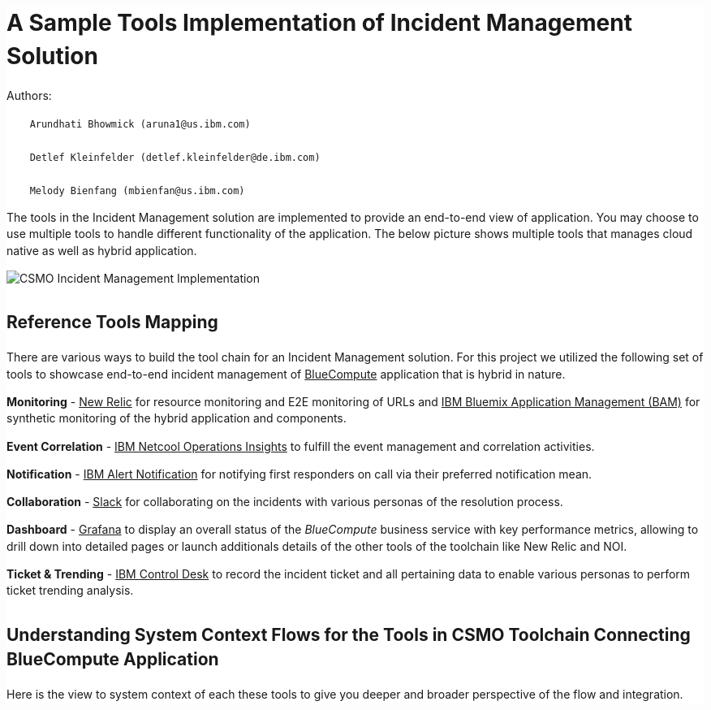 # A Sample Tools Implementation of Incident Management Solution


  Authors: 	

		Arundhati Bhowmick (aruna1@us.ibm.com)

		Detlef Kleinfelder (detlef.kleinfelder@de.ibm.com)

		Melody Bienfang (mbienfan@us.ibm.com)


The tools in the Incident Management solution are implemented to provide an end-to-end view of application. You may choose to use multiple tools to handle different functionality of the application. The below picture shows multiple tools that manages cloud native as well as hybrid application.

![CSMO Incident Management Implementation](../static/imgs/Cloud_Service_Management_Incident_Mgmt_with_Tools.png?raw=true)  

## Reference Tools Mapping

There are various ways to build the tool chain for an Incident Management solution. For this project we utilized the following set of tools to showcase end-to-end incident management of [BlueCompute](https://github.com/ibm-cloud-architecture/refarch-cloudnative) application that is hybrid in nature.  


**Monitoring** - [New Relic](Monitoring/NewRelic/NewRelic.md) for resource monitoring and E2E monitoring of URLs and [IBM Bluemix Application Management (BAM)](https://github.com/ibm-cloud-architecture/refarch-cloudnative-csmo/blob/master/doc/BAM/BAM.md) for synthetic monitoring of the hybrid application and components.

**Event Correlation** - [IBM Netcool Operations Insights](EventMgmt/NOI/NOI.md) to fulfill the event management and correlation activities.

**Notification** - [IBM Alert Notification](Notification/ANS/ANS.md) for notifying first responders on call via their preferred notification mean.

**Collaboration** - [Slack](Collaboration/Slack/Slack.md) for collaborating on the incidents with various personas of the resolution process.


**Dashboard** - [Grafana](Dashboarding/Grafana/README.md) to display an overall status of the _BlueCompute_ business service with key performance metrics, allowing to drill down into detailed pages or launch additionals details of the other tools of the toolchain like New Relic and NOI.

**Ticket & Trending** - [IBM Control Desk](Ticketing/ICD/ICD.md) to record the incident ticket and all pertaining data to enable various personas to perform ticket trending analysis.


## Understanding System Context Flows for the Tools in CSMO Toolchain Connecting BlueCompute Application

Here is the view to system context of each these tools to give you deeper and broader perspective of the flow and integration.

